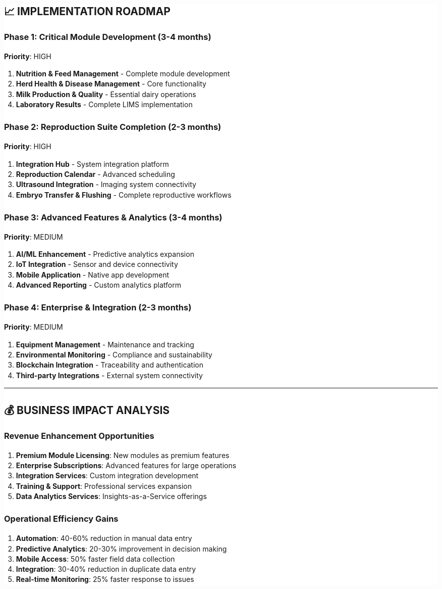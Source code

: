 
## 📈 **IMPLEMENTATION ROADMAP**

### **Phase 1: Critical Module Development** (3-4 months)
**Priority**: HIGH
1. **Nutrition & Feed Management** - Complete module development
2. **Herd Health & Disease Management** - Core functionality
3. **Milk Production & Quality** - Essential dairy operations
4. **Laboratory Results** - Complete LIMS implementation

### **Phase 2: Reproduction Suite Completion** (2-3 months)
**Priority**: HIGH
1. **Integration Hub** - System integration platform
2. **Reproduction Calendar** - Advanced scheduling
3. **Ultrasound Integration** - Imaging system connectivity
4. **Embryo Transfer & Flushing** - Complete reproductive workflows

### **Phase 3: Advanced Features & Analytics** (3-4 months)
**Priority**: MEDIUM
1. **AI/ML Enhancement** - Predictive analytics expansion
2. **IoT Integration** - Sensor and device connectivity
3. **Mobile Application** - Native app development
4. **Advanced Reporting** - Custom analytics platform

### **Phase 4: Enterprise & Integration** (2-3 months)
**Priority**: MEDIUM
1. **Equipment Management** - Maintenance and tracking
2. **Environmental Monitoring** - Compliance and sustainability
3. **Blockchain Integration** - Traceability and authentication
4. **Third-party Integrations** - External system connectivity

---

## 💰 **BUSINESS IMPACT ANALYSIS**

### **Revenue Enhancement Opportunities**
1. **Premium Module Licensing**: New modules as premium features
2. **Enterprise Subscriptions**: Advanced features for large operations
3. **Integration Services**: Custom integration development
4. **Training & Support**: Professional services expansion
5. **Data Analytics Services**: Insights-as-a-Service offerings

### **Operational Efficiency Gains**
1. **Automation**: 40-60% reduction in manual data entry
2. **Predictive Analytics**: 20-30% improvement in decision making
3. **Mobile Access**: 50% faster field data collection
4. **Integration**: 30-40% reduction in duplicate data entry
5. **Real-time Monitoring**: 25% faster response to issues
